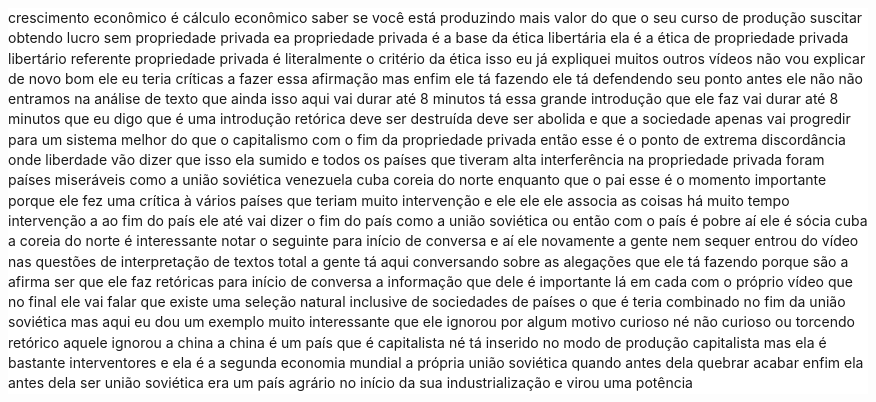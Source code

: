 crescimento econômico é cálculo
econômico saber se você está produzindo
mais valor do que o seu curso de
produção suscitar obtendo lucro sem
propriedade privada ea propriedade
privada é a base da ética libertária ela
é a ética de propriedade privada
libertário referente propriedade privada
é literalmente o critério da ética isso
eu já expliquei muitos outros vídeos não
vou explicar de novo bom ele eu teria
críticas a fazer essa afirmação mas
enfim ele tá fazendo ele tá defendendo
seu ponto antes ele não não entramos na
análise de texto que ainda isso aqui vai
durar até 8 minutos tá essa grande
introdução que ele faz vai durar até 8
minutos que eu digo que é uma introdução
retórica deve ser destruída deve ser
abolida e que
a sociedade apenas vai progredir para um
sistema melhor do que o capitalismo com
o fim da propriedade privada então esse
é o ponto de extrema discordância onde
liberdade vão dizer que isso ela sumido
e todos os países que tiveram alta
interferência na propriedade privada
foram países miseráveis como a união
soviética venezuela cuba coreia do norte
enquanto que o pai esse é o momento
importante porque ele fez uma crítica à
vários países que teriam muito
intervenção e ele ele ele associa as
coisas há muito tempo intervenção a ao
fim do país ele até vai dizer o fim do
país como a união soviética ou então com
o país é pobre aí ele é sócia cuba a
coreia do norte é interessante notar o
seguinte para início de conversa e aí
ele novamente a gente nem sequer entrou
do vídeo nas questões de interpretação
de textos total a gente tá aqui
conversando sobre as alegações que ele
tá fazendo porque são a afirma ser que
ele faz retóricas para início de
conversa
a informação que dele é importante lá em
cada com o próprio vídeo que no final
ele vai falar que existe uma seleção
natural inclusive de sociedades de
países o que é teria combinado no fim da
união soviética mas aqui eu dou um
exemplo muito interessante que ele
ignorou por algum motivo curioso né não
curioso ou torcendo retórico aquele
ignorou a china a china é um país que é
capitalista né tá inserido no modo de
produção capitalista mas ela é bastante
interventores e ela é a segunda economia
mundial a própria união soviética quando
antes dela quebrar acabar enfim ela
antes dela ser união soviética era um
país agrário no início da sua
industrialização e virou uma potência